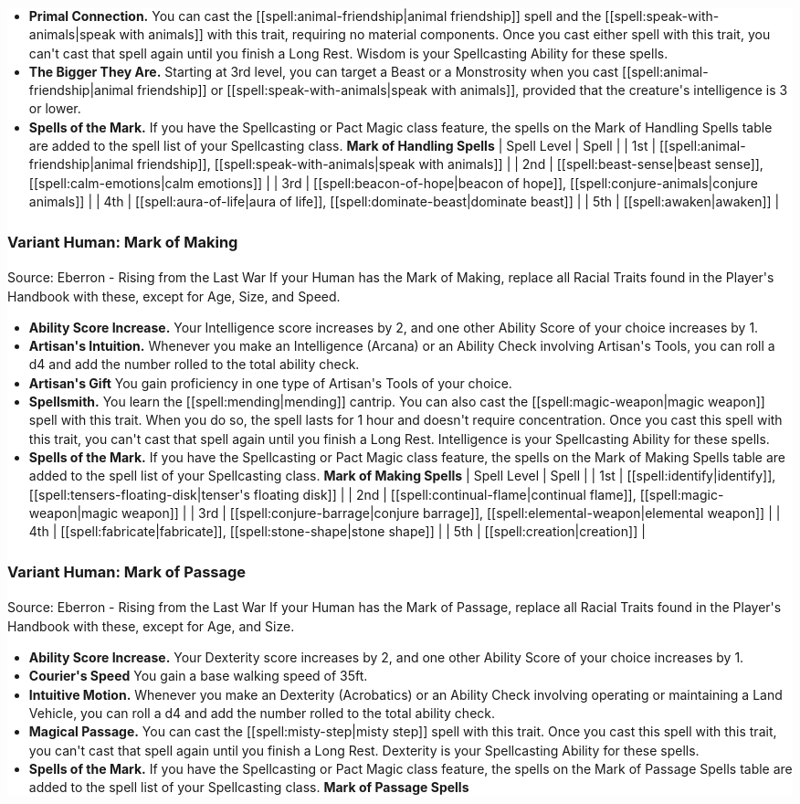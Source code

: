 * **Primal Connection.** You can cast the [[spell:animal-friendship|animal friendship]] spell and the [[spell:speak-with-animals|speak with animals]] with this trait, requiring no material components. Once you cast either spell with this trait, you can't cast that spell again until you finish a Long Rest. Wisdom is your Spellcasting Ability for these spells.
* **The Bigger They Are.** Starting at 3rd level, you can target a Beast or a Monstrosity when you cast [[spell:animal-friendship|animal friendship]] or [[spell:speak-with-animals|speak with animals]], provided that the creature's intelligence is 3 or lower.
* **Spells of the Mark.** If you have the Spellcasting or Pact Magic class feature, the spells on the Mark of Handling Spells table are added to the spell list of your Spellcasting class.
**Mark of Handling Spells**
| Spell Level | Spell |
| 1st | [[spell:animal-friendship|animal friendship]], [[spell:speak-with-animals|speak with animals]] |
| 2nd | [[spell:beast-sense|beast sense]], [[spell:calm-emotions|calm emotions]] |
| 3rd | [[spell:beacon-of-hope|beacon of hope]], [[spell:conjure-animals|conjure animals]] |
| 4th | [[spell:aura-of-life|aura of life]], [[spell:dominate-beast|dominate beast]] |
| 5th | [[spell:awaken|awaken]] |
### Variant Human: Mark of Making
Source: Eberron - Rising from the Last War
If your Human has the Mark of Making, replace all Racial Traits found in the Player's Handbook with these, except for Age, Size, and Speed.
* **Ability Score Increase.** Your Intelligence score increases by 2, and one other Ability Score of your choice increases by 1.
* **Artisan's Intuition.** Whenever you make an Intelligence (Arcana) or an Ability Check involving Artisan's Tools, you can roll a d4 and add the number rolled to the total ability check.
* **Artisan's Gift** You gain proficiency in one type of Artisan's Tools of your choice.
* **Spellsmith.** You learn the [[spell:mending|mending]] cantrip. You can also cast the [[spell:magic-weapon|magic weapon]] spell with this trait. When you do so, the spell lasts for 1 hour and doesn't require concentration. Once you cast this spell with this trait, you can't cast that spell again until you finish a Long Rest. Intelligence is your Spellcasting Ability for these spells.
* **Spells of the Mark.** If you have the Spellcasting or Pact Magic class feature, the spells on the Mark of Making Spells table are added to the spell list of your Spellcasting class.
**Mark of Making Spells**
| Spell Level | Spell |
| 1st | [[spell:identify|identify]], [[spell:tensers-floating-disk|tenser's floating disk]] |
| 2nd | [[spell:continual-flame|continual flame]], [[spell:magic-weapon|magic weapon]] |
| 3rd | [[spell:conjure-barrage|conjure barrage]], [[spell:elemental-weapon|elemental weapon]] |
| 4th | [[spell:fabricate|fabricate]], [[spell:stone-shape|stone shape]] |
| 5th | [[spell:creation|creation]] |
### Variant Human: Mark of Passage
Source: Eberron - Rising from the Last War
If your Human has the Mark of Passage, replace all Racial Traits found in the Player's Handbook with these, except for Age, and Size.
* **Ability Score Increase.** Your Dexterity score increases by 2, and one other Ability Score of your choice increases by 1.
* **Courier's Speed** You gain a base walking speed of 35ft.
* **Intuitive Motion.** Whenever you make an Dexterity (Acrobatics) or an Ability Check involving operating or maintaining a Land Vehicle, you can roll a d4 and add the number rolled to the total ability check.
* **Magical Passage.** You can cast the [[spell:misty-step|misty step]] spell with this trait. Once you cast this spell with this trait, you can't cast that spell again until you finish a Long Rest. Dexterity is your Spellcasting Ability for these spells.
* **Spells of the Mark.** If you have the Spellcasting or Pact Magic class feature, the spells on the Mark of Passage Spells table are added to the spell list of your Spellcasting class.
**Mark of Passage Spells**